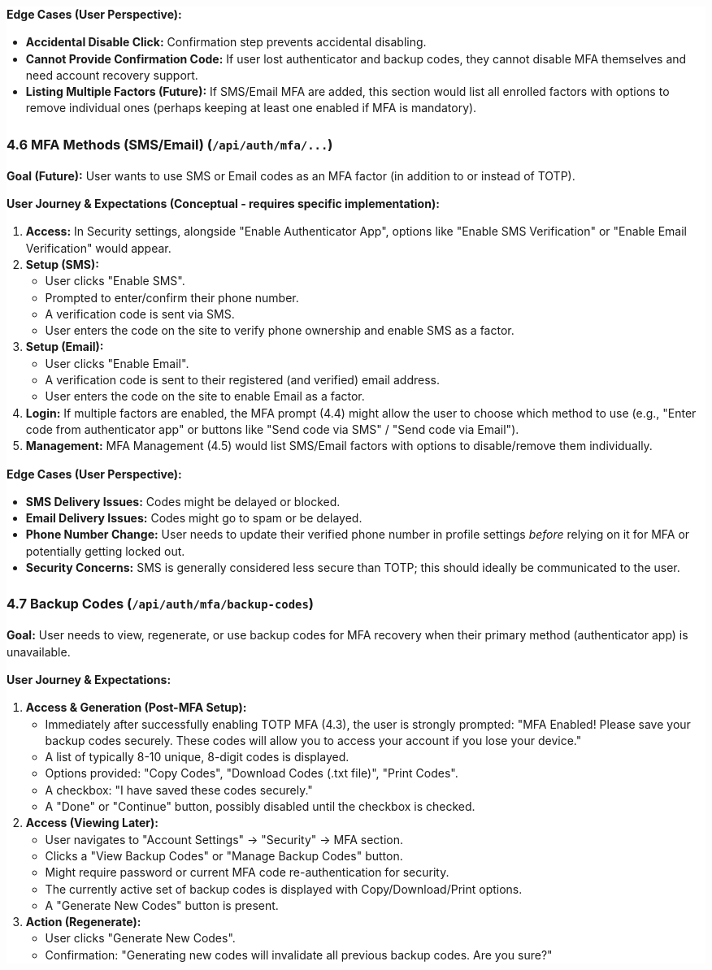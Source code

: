 **Edge Cases (User Perspective):**

*   **Accidental Disable Click:** Confirmation step prevents accidental disabling.
*   **Cannot Provide Confirmation Code:** If user lost authenticator and backup codes, they cannot disable MFA themselves and need account recovery support.
*   **Listing Multiple Factors (Future):** If SMS/Email MFA are added, this section would list all enrolled factors with options to remove individual ones (perhaps keeping at least one enabled if MFA is mandatory).

### 4.6 MFA Methods (SMS/Email) (`/api/auth/mfa/...`)

**Goal (Future):** User wants to use SMS or Email codes as an MFA factor (in addition to or instead of TOTP).

**User Journey & Expectations (Conceptual - requires specific implementation):**

1.  **Access:** In Security settings, alongside "Enable Authenticator App", options like "Enable SMS Verification" or "Enable Email Verification" would appear.
2.  **Setup (SMS):**
    *   User clicks "Enable SMS".
    *   Prompted to enter/confirm their phone number.
    *   A verification code is sent via SMS.
    *   User enters the code on the site to verify phone ownership and enable SMS as a factor.
3.  **Setup (Email):**
    *   User clicks "Enable Email".
    *   A verification code is sent to their registered (and verified) email address.
    *   User enters the code on the site to enable Email as a factor.
4.  **Login:** If multiple factors are enabled, the MFA prompt (4.4) might allow the user to choose which method to use (e.g., "Enter code from authenticator app" or buttons like "Send code via SMS" / "Send code via Email").
5.  **Management:** MFA Management (4.5) would list SMS/Email factors with options to disable/remove them individually.

**Edge Cases (User Perspective):**

*   **SMS Delivery Issues:** Codes might be delayed or blocked.
*   **Email Delivery Issues:** Codes might go to spam or be delayed.
*   **Phone Number Change:** User needs to update their verified phone number in profile settings *before* relying on it for MFA or potentially getting locked out.
*   **Security Concerns:** SMS is generally considered less secure than TOTP; this should ideally be communicated to the user.

### 4.7 Backup Codes (`/api/auth/mfa/backup-codes`)

**Goal:** User needs to view, regenerate, or use backup codes for MFA recovery when their primary method (authenticator app) is unavailable.

**User Journey & Expectations:**

1.  **Access & Generation (Post-MFA Setup):**
    *   Immediately after successfully enabling TOTP MFA (4.3), the user is strongly prompted: "MFA Enabled! Please save your backup codes securely. These codes will allow you to access your account if you lose your device."
    *   A list of typically 8-10 unique, 8-digit codes is displayed.
    *   Options provided: "Copy Codes", "Download Codes (.txt file)", "Print Codes".
    *   A checkbox: "I have saved these codes securely."
    *   A "Done" or "Continue" button, possibly disabled until the checkbox is checked.
2.  **Access (Viewing Later):**
    *   User navigates to "Account Settings" -> "Security" -> MFA section.
    *   Clicks a "View Backup Codes" or "Manage Backup Codes" button.
    *   Might require password or current MFA code re-authentication for security.
    *   The currently active set of backup codes is displayed with Copy/Download/Print options.
    *   A "Generate New Codes" button is present.
3.  **Action (Regenerate):**
    *   User clicks "Generate New Codes".
    *   Confirmation: "Generating new codes will invalidate all previous backup codes. Are you sure?"